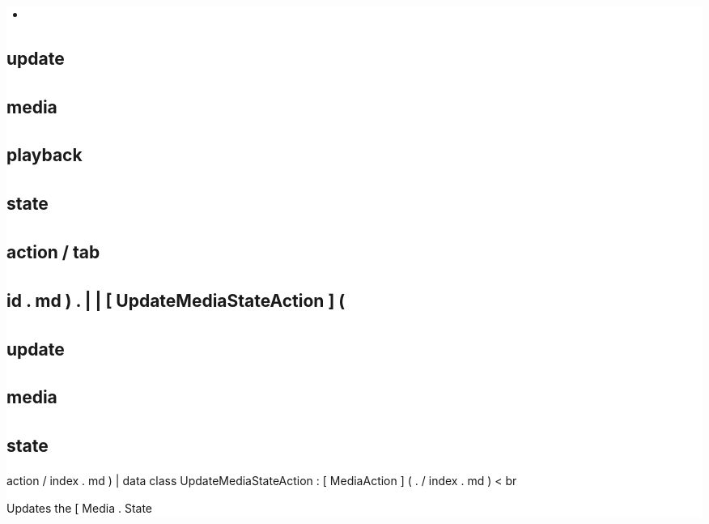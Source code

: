 -
update
-
media
-
playback
-
state
-
action
/
tab
-
id
.
md
)
.
|
|
[
UpdateMediaStateAction
]
(
-
update
-
media
-
state
-
action
/
index
.
md
)
|
data
class
UpdateMediaStateAction
:
[
MediaAction
]
(
.
/
index
.
md
)
<
br
>
Updates
the
[
Media
.
State